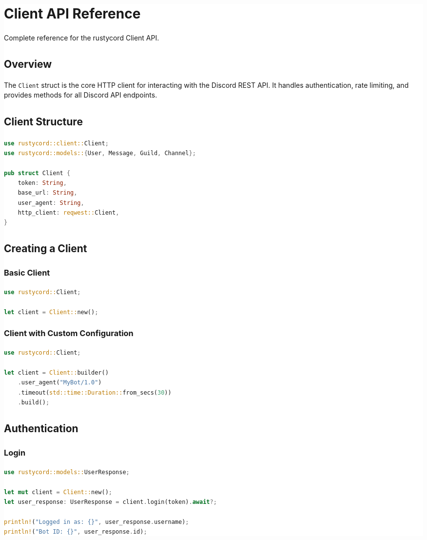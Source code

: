 # Client API Reference

Complete reference for the rustycord Client API.

## Overview

The `Client` struct is the core HTTP client for interacting with the Discord REST API. It handles authentication, rate limiting, and provides methods for all Discord API endpoints.

## Client Structure

```rust
use rustycord::client::Client;
use rustycord::models::{User, Message, Guild, Channel};

pub struct Client {
    token: String,
    base_url: String,
    user_agent: String,
    http_client: reqwest::Client,
}
```

## Creating a Client

### Basic Client
```rust
use rustycord::Client;

let client = Client::new();
```

### Client with Custom Configuration
```rust
use rustycord::Client;

let client = Client::builder()
    .user_agent("MyBot/1.0")
    .timeout(std::time::Duration::from_secs(30))
    .build();
```

## Authentication

### Login
```rust
use rustycord::models::UserResponse;

let mut client = Client::new();
let user_response: UserResponse = client.login(token).await?;

println!("Logged in as: {}", user_response.username);
println!("Bot ID: {}", user_response.id);
```
